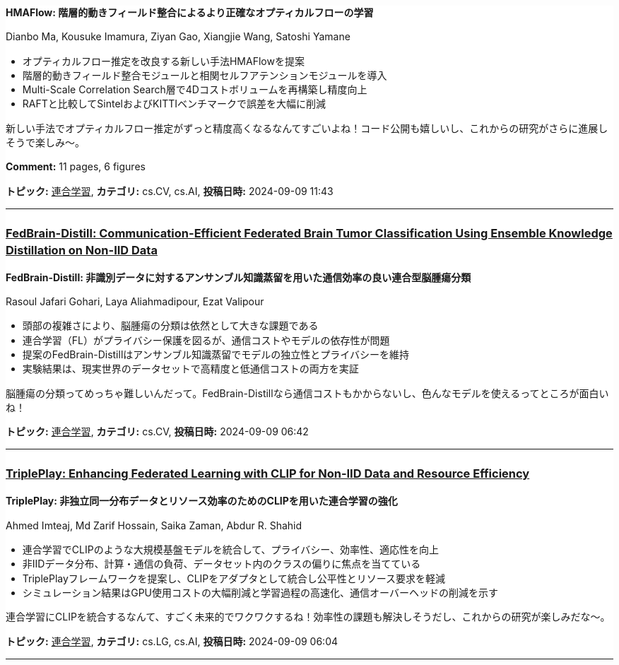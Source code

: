 **HMAFlow: 階層的動きフィールド整合によるより正確なオプティカルフローの学習**

Dianbo Ma, Kousuke Imamura, Ziyan Gao, Xiangjie Wang, Satoshi Yamane

- オプティカルフロー推定を改良する新しい手法HMAFlowを提案
- 階層的動きフィールド整合モジュールと相関セルフアテンションモジュールを導入
- Multi-Scale Correlation Search層で4Dコストボリュームを再構築し精度向上
- RAFTと比較してSintelおよびKITTIベンチマークで誤差を大幅に削減

新しい手法でオプティカルフロー推定がずっと精度高くなるなんてすごいよね！コード公開も嬉しいし、これからの研究がさらに進展しそうで楽しみ～。

**Comment:** 11 pages, 6 figures

**トピック:** [連合学習](../../fl), **カテゴリ:** cs.CV, cs.AI, **投稿日時:** 2024-09-09 11:43


- - -

### [FedBrain-Distill: Communication-Efficient Federated Brain Tumor Classification Using Ensemble Knowledge Distillation on Non-IID Data](http://arxiv.org/abs/2409.05359)

**FedBrain-Distill: 非識別データに対するアンサンブル知識蒸留を用いた通信効率の良い連合型脳腫瘍分類**

Rasoul Jafari Gohari, Laya Aliahmadipour, Ezat Valipour

- 頭部の複雑さにより、脳腫瘍の分類は依然として大きな課題である
- 連合学習（FL）がプライバシー保護を図るが、通信コストやモデルの依存性が問題
- 提案のFedBrain-Distillはアンサンブル知識蒸留でモデルの独立性とプライバシーを維持
- 実験結果は、現実世界のデータセットで高精度と低通信コストの両方を実証

脳腫瘍の分類ってめっちゃ難しいんだって。FedBrain-Distillなら通信コストもかからないし、色んなモデルを使えるってところが面白いね！



**トピック:** [連合学習](../../fl), **カテゴリ:** cs.CV, **投稿日時:** 2024-09-09 06:42


- - -

### [TriplePlay: Enhancing Federated Learning with CLIP for Non-IID Data and Resource Efficiency](http://arxiv.org/abs/2409.05347)

**TriplePlay: 非独立同一分布データとリソース効率のためのCLIPを用いた連合学習の強化**

Ahmed Imteaj, Md Zarif Hossain, Saika Zaman, Abdur R. Shahid

- 連合学習でCLIPのような大規模基盤モデルを統合して、プライバシー、効率性、適応性を向上
- 非IIDデータ分布、計算・通信の負荷、データセット内のクラスの偏りに焦点を当てている
- TriplePlayフレームワークを提案し、CLIPをアダプタとして統合し公平性とリソース要求を軽減
- シミュレーション結果はGPU使用コストの大幅削減と学習過程の高速化、通信オーバーヘッドの削減を示す

連合学習にCLIPを統合するなんて、すごく未来的でワクワクするね！効率性の課題も解決しそうだし、これからの研究が楽しみだな～。



**トピック:** [連合学習](../../fl), **カテゴリ:** cs.LG, cs.AI, **投稿日時:** 2024-09-09 06:04


- - -
